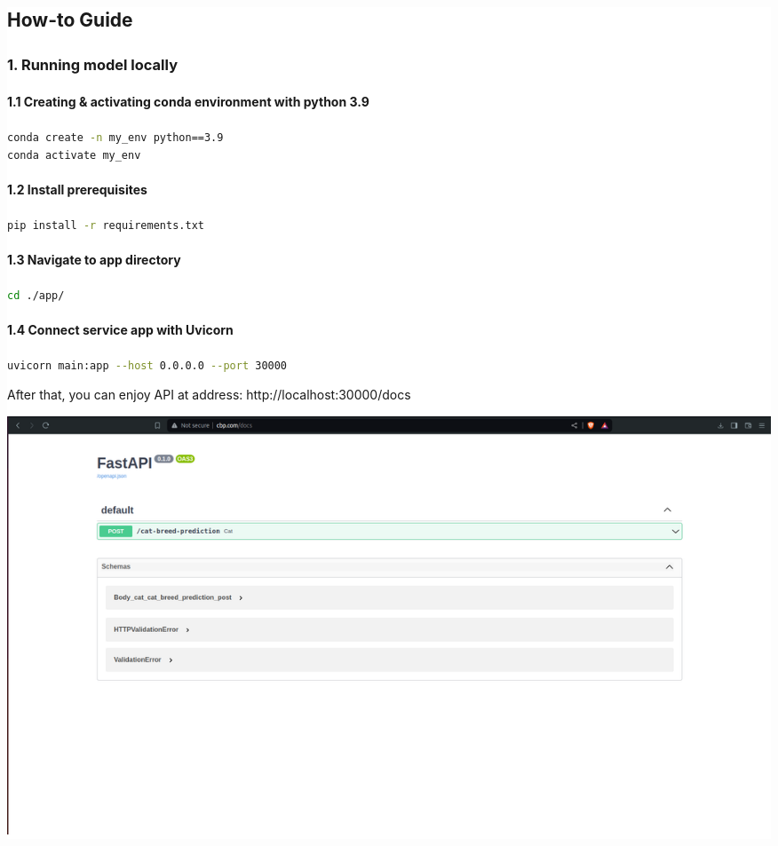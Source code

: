 ## How-to Guide

### 1. Running model locally
#### 1.1 Creating & activating conda environment with python 3.9
```bash
conda create -n my_env python==3.9
conda activate my_env
```

#### 1.2 Install prerequisites
```bash
pip install -r requirements.txt
```

#### 1.3 Navigate to app directory
```bash
cd ./app/
```

#### 1.4 Connect service app with Uvicorn
```bash
uvicorn main:app --host 0.0.0.0 --port 30000
```
After that, you can enjoy API at address: http://localhost:30000/docs

![image](https://github.com/gnaoh96/cat-breed-classification/blob/main/readme_images/Screenshot%20from%202024-05-14%2021-43-00.png)
